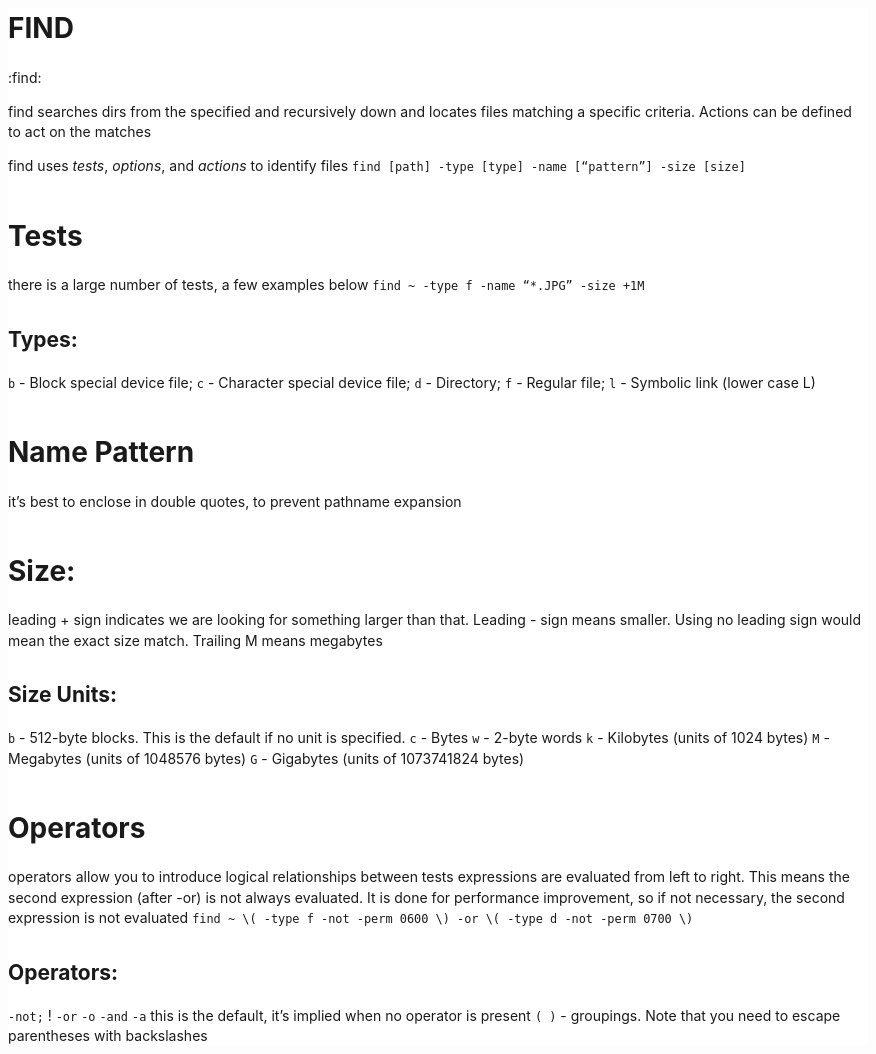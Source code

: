 # FIND
:find:

find searches dirs from the specified and recursively down and locates files matching a specific criteria. Actions can be defined to act on the matches

find uses *tests*, *options*, and *actions* to identify files
`find [path] -type [type] -name [“pattern”] -size [size]`

# Tests
there is a large number of tests, a few examples below
`find ~ -type f -name “*.JPG” -size +1M`

## Types:
`b` - Block special device file;
`c` - Character special device file;
`d` - Directory;
`f` - Regular file;
`l` - Symbolic link (lower case L)

# Name Pattern
it’s best to enclose in double quotes, to prevent pathname expansion

# Size:
leading + sign indicates we are looking for something larger than that. Leading - sign means smaller. Using no leading sign would mean the exact size match. Trailing M means megabytes
## Size Units:
`b` - 512-byte blocks. This is the default if no unit is specified.
`c` - Bytes
`w` - 2-byte words
`k` - Kilobytes (units of 1024 bytes)
`M` - Megabytes (units of 1048576 bytes)
`G` - Gigabytes (units of 1073741824 bytes)

# Operators
operators allow you to introduce logical relationships between tests
expressions are evaluated from left to right. This means the second expression (after -or) is not always evaluated. It is done for performance improvement, so if not necessary, the second expression is not evaluated
`find ~ \( -type f -not -perm 0600 \) -or \( -type d -not -perm 0700 \)`
## Operators:
`-not;` !
`-or` `-o`
`-and` `-a` this is the default, it’s implied when no operator is present
`( )` - groupings. Note that you need to escape parentheses with backslashes
